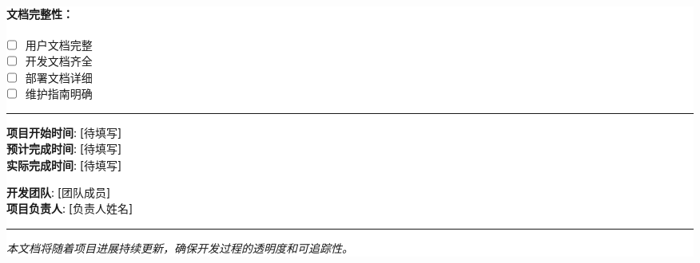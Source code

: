 #### 文档完整性：
- [ ] 用户文档完整
- [ ] 开发文档齐全
- [ ] 部署文档详细
- [ ] 维护指南明确

---

**项目开始时间**: [待填写]  
**预计完成时间**: [待填写]  
**实际完成时间**: [待填写]  

**开发团队**: [团队成员]  
**项目负责人**: [负责人姓名]  

---

*本文档将随着项目进展持续更新，确保开发过程的透明度和可追踪性。* 